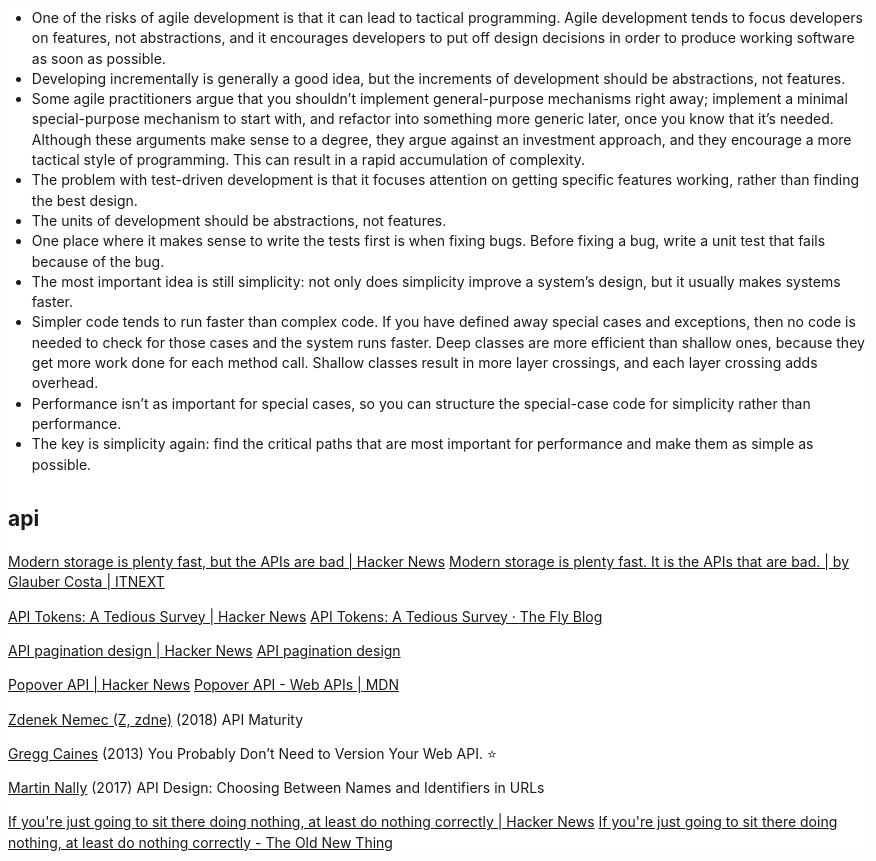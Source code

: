 * One of the risks of agile development is that it can lead to tactical programming. Agile development tends to focus developers on features, not abstractions, and it encourages developers to put off design decisions in order to produce working software as soon as possible.
* Developing incrementally is generally a good idea, but the increments of development should be abstractions, not features.
* Some agile practitioners argue that you shouldn’t implement general-purpose mechanisms right away; implement a minimal special-purpose mechanism to start with, and refactor into something more generic later, once you know that it’s needed. Although these arguments make sense to a degree, they argue against an investment approach, and they encourage a more tactical style of programming. This can result in a rapid accumulation of complexity.
* The problem with test-driven development is that it focuses attention on getting specific features working, rather than finding the best design.
* The units of development should be abstractions, not features.
* One place where it makes sense to write the tests first is when fixing bugs. Before fixing a bug, write a unit test that fails because of the bug.
* The most important idea is still simplicity: not only does simplicity improve a system’s design, but it usually makes systems faster.
* Simpler code tends to run faster than complex code. If you have defined away special cases and exceptions, then no code is needed to check for those cases and the system runs faster. Deep classes are more efficient than shallow ones, because they get more work done for each method call. Shallow classes result in more layer crossings, and each layer crossing adds overhead.
* Performance isn’t as important for special cases, so you can structure the special-case code for simplicity rather than performance.
* The key is simplicity again: find the critical paths that are most important for performance and make them as simple as possible.

## api

[Modern storage is plenty fast, but the APIs are bad | Hacker News](https://news.ycombinator.com/item?id=25220892)
[Modern storage is plenty fast. It is the APIs that are bad. | by Glauber Costa | ITNEXT](https://itnext.io/modern-storage-is-plenty-fast-it-is-the-apis-that-are-bad-6a68319fbc1a)

[API Tokens: A Tedious Survey | Hacker News](https://news.ycombinator.com/item?id=28295348)
[API Tokens: A Tedious Survey · The Fly Blog](https://fly.io/blog/api-tokens-a-tedious-survey/)

[API pagination design | Hacker News](https://news.ycombinator.com/item?id=25547716)
[API pagination design](https://solovyov.net/blog/2020/api-pagination-design/)

[Popover API | Hacker News](https://news.ycombinator.com/item?id=40317740)
[Popover API - Web APIs | MDN](https://developer.mozilla.org/en-US/docs/Web/API/Popover_API)

[Zdenek Nemec (Z, zdne)](https://blog.goodapi.co/api-maturity-fb25560151a3)
(2018) API Maturity

[Gregg Caines](http://caines.ca/blog/2013/09/13/you-probably-dont-need-to-version-your-web-api/)
(2013) You Probably Don’t Need to Version Your Web API.
:star:

[Martin Nally](https://apigee.com/about/blog/api-technology/api-design-choosing-between-names-and-identifiers-urls)
(2017) API Design: Choosing Between Names and Identifiers in URLs

[If you're just going to sit there doing nothing, at least do nothing correctly | Hacker News](https://news.ycombinator.com/item?id=39401598)
[If you're just going to sit there doing nothing, at least do nothing correctly - The Old New Thing](https://devblogs.microsoft.com/oldnewthing/20240216-00/?p=109409)
